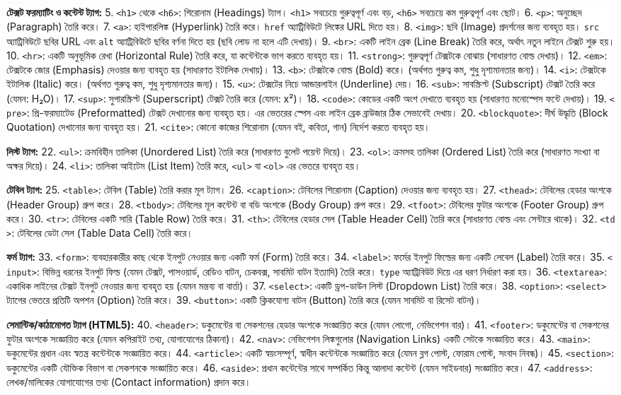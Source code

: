 **টেক্সট ফরম্যাটিং ও কন্টেন্ট ট্যাগ:**
5.  `<h1>` থেকে `<h6>`: শিরোনাম (Headings) ট্যাগ। `<h1>` সবচেয়ে গুরুত্বপূর্ণ এবং বড়, `<h6>` সবচেয়ে কম গুরুত্বপূর্ণ এবং ছোট।
6.  `<p>`: অনুচ্ছেদ (Paragraph) তৈরি করে।
7.  `<a>`: হাইপারলিঙ্ক (Hyperlink) তৈরি করে। `href` অ্যাট্রিবিউটে লিঙ্কের URL দিতে হয়।
8.  `<img>`: ছবি (Image) প্রদর্শনের জন্য ব্যবহৃত হয়। `src` অ্যাট্রিবিউটে ছবির URL এবং `alt` অ্যাট্রিবিউটে ছবির বর্ণনা দিতে হয় (ছবি লোড না হলে এটি দেখায়)।
9.  `<br>`: একটি লাইন ব্রেক (Line Break) তৈরি করে, অর্থাৎ নতুন লাইনে টেক্সট শুরু হয়।
10. `<hr>`: একটি অনুভূমিক রেখা (Horizontal Rule) তৈরি করে, যা কন্টেন্টকে ভাগ করতে ব্যবহৃত হয়।
11. `<strong>`: গুরুত্বপূর্ণ টেক্সটকে বোঝায় (সাধারণত বোল্ড দেখায়)।
12. `<em>`: টেক্সটকে জোর (Emphasis) দেওয়ার জন্য ব্যবহৃত হয় (সাধারণত ইটালিক দেখায়)।
13. `<b>`: টেক্সটকে বোল্ড (Bold) করে। (অর্থগত গুরুত্ব কম, শুধু দৃশ্যমানতার জন্য)।
14. `<i>`: টেক্সটকে ইটালিক (Italic) করে। (অর্থগত গুরুত্ব কম, শুধু দৃশ্যমানতার জন্য)।
15. `<u>`: টেক্সটের নিচে আন্ডারলাইন (Underline) দেয়।
16. `<sub>`: সাবস্ক্রিপ্ট (Subscript) টেক্সট তৈরি করে (যেমন: H₂O)।
17. `<sup>`: সুপারস্ক্রিপ্ট (Superscript) টেক্সট তৈরি করে (যেমন: x²)।
18. `<code>`: কোডের একটি অংশ দেখাতে ব্যবহৃত হয় (সাধারণত মনোস্পেস ফন্টে দেখায়)।
19. `<pre>`: প্রি-ফরম্যাটেড (Preformatted) টেক্সট দেখানোর জন্য ব্যবহৃত হয়। এর ভেতরের স্পেস এবং লাইন ব্রেক ব্রাউজার ঠিক সেভাবেই দেখায়।
20. `<blockquote>`: দীর্ঘ উদ্ধৃতি (Block Quotation) দেখানোর জন্য ব্যবহৃত হয়।
21. `<cite>`: কোনো কাজের শিরোনাম (যেমন বই, কবিতা, গান) নির্দেশ করতে ব্যবহৃত হয়।

**লিস্ট ট্যাগ:**
22. `<ul>`: ক্রমবিহীন তালিকা (Unordered List) তৈরি করে (সাধারণত বুলেট পয়েন্ট দিয়ে)।
23. `<ol>`: ক্রমসহ তালিকা (Ordered List) তৈরি করে (সাধারণত সংখ্যা বা অক্ষর দিয়ে)।
24. `<li>`: তালিকা আইটেম (List Item) তৈরি করে, `<ul>` বা `<ol>` এর ভেতরে ব্যবহৃত হয়।

**টেবিল ট্যাগ:**
25. `<table>`: টেবিল (Table) তৈরি করার মূল ট্যাগ।
26. `<caption>`: টেবিলের শিরোনাম (Caption) দেওয়ার জন্য ব্যবহৃত হয়।
27. `<thead>`: টেবিলের হেডার অংশকে (Header Group) গ্রুপ করে।
28. `<tbody>`: টেবিলের মূল কন্টেন্ট বা বডি অংশকে (Body Group) গ্রুপ করে।
29. `<tfoot>`: টেবিলের ফুটার অংশকে (Footer Group) গ্রুপ করে।
30. `<tr>`: টেবিলের একটি সারি (Table Row) তৈরি করে।
31. `<th>`: টেবিলের হেডার সেল (Table Header Cell) তৈরি করে (সাধারণত বোল্ড এবং সেন্টারে থাকে)।
32. `<td>`: টেবিলের ডেটা সেল (Table Data Cell) তৈরি করে।

**ফর্ম ট্যাগ:**
33. `<form>`: ব্যবহারকারীর কাছ থেকে ইনপুট নেওয়ার জন্য একটি ফর্ম (Form) তৈরি করে।
34. `<label>`: ফর্মের ইনপুট ফিল্ডের জন্য একটি লেবেল (Label) তৈরি করে।
35. `<input>`: বিভিন্ন ধরনের ইনপুট ফিল্ড (যেমন টেক্সট, পাসওয়ার্ড, রেডিও বাটন, চেকবক্স, সাবমিট বাটন ইত্যাদি) তৈরি করে। `type` অ্যাট্রিবিউট দিয়ে এর ধরণ নির্ধারণ করা হয়।
36. `<textarea>`: একাধিক লাইনের টেক্সট ইনপুট নেওয়ার জন্য ব্যবহৃত হয় (যেমন মন্তব্য বা বার্তা)।
37. `<select>`: একটি ড্রপ-ডাউন লিস্ট (Dropdown List) তৈরি করে।
38. `<option>`: `<select>` ট্যাগের ভেতরে প্রতিটি অপশন (Option) তৈরি করে।
39. `<button>`: একটি ক্লিকযোগ্য বাটন (Button) তৈরি করে (যেমন সাবমিট বা রিসেট বাটন)।

**সেমান্টিক/কাঠামোগত ট্যাগ (HTML5):**
40. `<header>`: ডকুমেন্টের বা সেকশনের হেডার অংশকে সংজ্ঞায়িত করে (যেমন লোগো, নেভিগেশন বার)।
41. `<footer>`: ডকুমেন্টের বা সেকশনের ফুটার অংশকে সংজ্ঞায়িত করে (যেমন কপিরাইট তথ্য, যোগাযোগের ঠিকানা)।
42. `<nav>`: নেভিগেশন লিঙ্কগুলোর (Navigation Links) একটি সেটকে সংজ্ঞায়িত করে।
43. `<main>`: ডকুমেন্টের প্রধান এবং স্বতন্ত্র কন্টেন্টকে সংজ্ঞায়িত করে।
44. `<article>`: একটি স্বয়ংসম্পূর্ণ, স্বাধীন কন্টেন্টকে সংজ্ঞায়িত করে (যেমন ব্লগ পোস্ট, ফোরাম পোস্ট, সংবাদ নিবন্ধ)।
45. `<section>`: ডকুমেন্টের একটি যৌক্তিক বিভাগ বা সেকশনকে সংজ্ঞায়িত করে।
46. `<aside>`: প্রধান কন্টেন্টের সাথে সম্পর্কিত কিন্তু আলাদা কন্টেন্ট (যেমন সাইডবার) সংজ্ঞায়িত করে।
47. `<address>`: লেখক/মালিকের যোগাযোগের তথ্য (Contact information) প্রদান করে।
